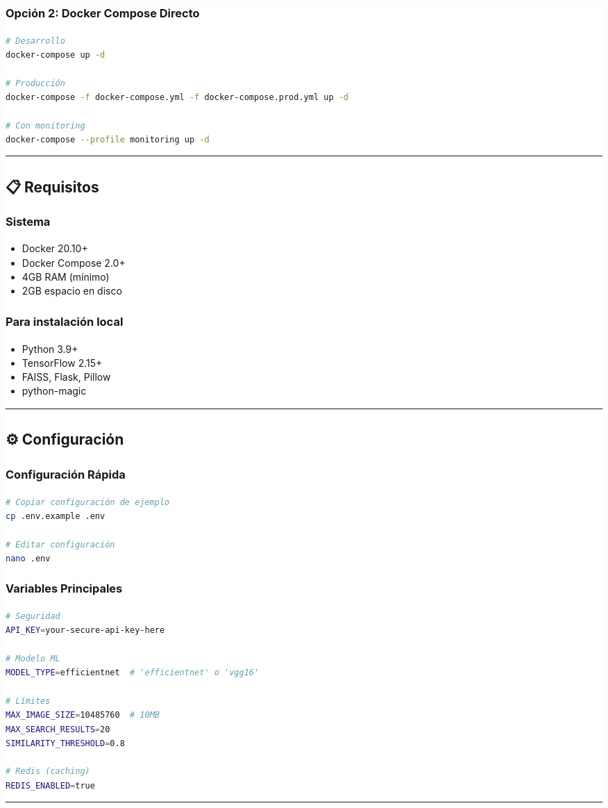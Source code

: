 ### **Opción 2: Docker Compose Directo**

```bash
# Desarrollo
docker-compose up -d

# Producción
docker-compose -f docker-compose.yml -f docker-compose.prod.yml up -d

# Con monitoring
docker-compose --profile monitoring up -d
```

---

## 📋 Requisitos

### Sistema
- Docker 20.10+
- Docker Compose 2.0+
- 4GB RAM (mínimo)
- 2GB espacio en disco

### Para instalación local
- Python 3.9+
- TensorFlow 2.15+
- FAISS, Flask, Pillow
- python-magic

---

## ⚙️ Configuración

### Configuración Rápida

```bash
# Copiar configuración de ejemplo
cp .env.example .env

# Editar configuración
nano .env
```

### Variables Principales

```bash
# Seguridad
API_KEY=your-secure-api-key-here

# Modelo ML
MODEL_TYPE=efficientnet  # 'efficientnet' o 'vgg16'

# Límites
MAX_IMAGE_SIZE=10485760  # 10MB
MAX_SEARCH_RESULTS=20
SIMILARITY_THRESHOLD=0.8

# Redis (caching)
REDIS_ENABLED=true
```

---